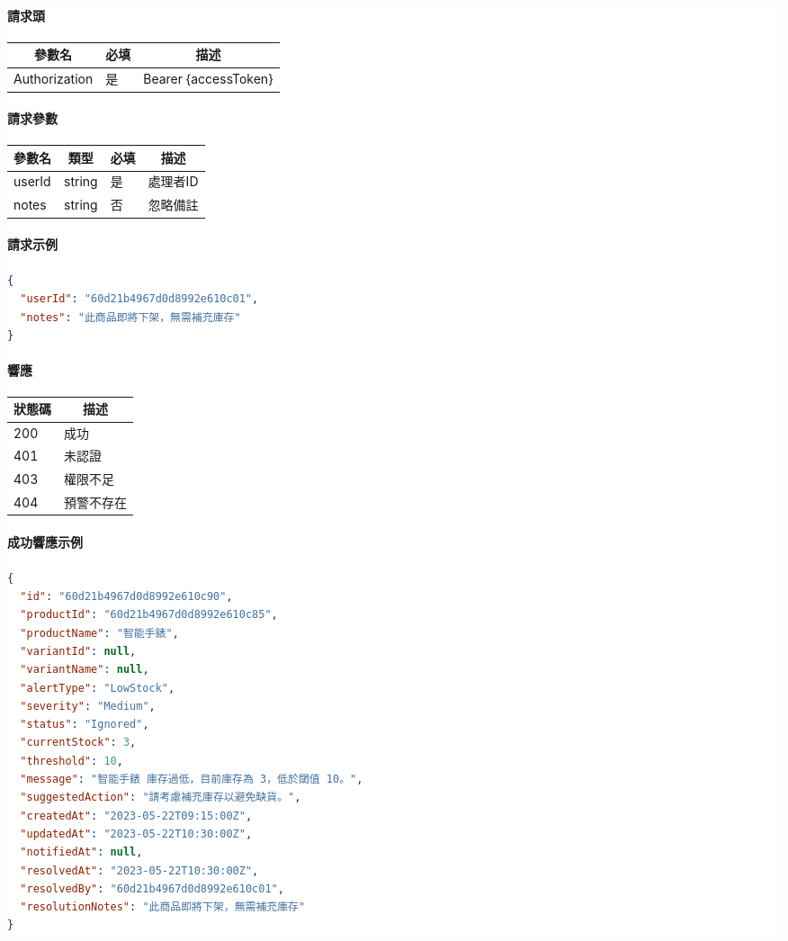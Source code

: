 #### 請求頭

| 參數名 | 必填 | 描述 |
|--------|------|------|
| Authorization | 是 | Bearer {accessToken} |

#### 請求參數

| 參數名 | 類型 | 必填 | 描述 |
|--------|------|------|------|
| userId | string | 是 | 處理者ID |
| notes | string | 否 | 忽略備註 |

#### 請求示例

```json
{
  "userId": "60d21b4967d0d8992e610c01",
  "notes": "此商品即將下架，無需補充庫存"
}
```

#### 響應

| 狀態碼 | 描述 |
|--------|------|
| 200 | 成功 |
| 401 | 未認證 |
| 403 | 權限不足 |
| 404 | 預警不存在 |

#### 成功響應示例

```json
{
  "id": "60d21b4967d0d8992e610c90",
  "productId": "60d21b4967d0d8992e610c85",
  "productName": "智能手錶",
  "variantId": null,
  "variantName": null,
  "alertType": "LowStock",
  "severity": "Medium",
  "status": "Ignored",
  "currentStock": 3,
  "threshold": 10,
  "message": "智能手錶 庫存過低，目前庫存為 3，低於閾值 10。",
  "suggestedAction": "請考慮補充庫存以避免缺貨。",
  "createdAt": "2023-05-22T09:15:00Z",
  "updatedAt": "2023-05-22T10:30:00Z",
  "notifiedAt": null,
  "resolvedAt": "2023-05-22T10:30:00Z",
  "resolvedBy": "60d21b4967d0d8992e610c01",
  "resolutionNotes": "此商品即將下架，無需補充庫存"
}
```
